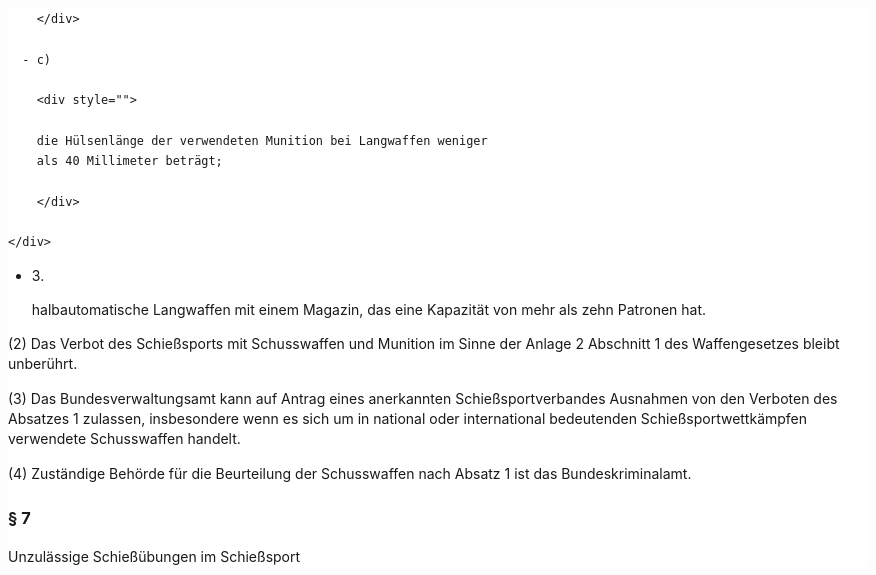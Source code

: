         </div>
    
      - c)
        
        <div style="">
        
        die Hülsenlänge der verwendeten Munition bei Langwaffen weniger
        als 40 Millimeter beträgt;
        
        </div>
    
    </div>

  - 3\.
    
    <div style="">
    
    halbautomatische Langwaffen mit einem Magazin, das eine Kapazität
    von mehr als zehn Patronen hat.
    
    </div>

</div>

<div class="jurAbsatz">

(2) Das Verbot des Schießsports mit Schusswaffen und Munition im Sinne
der Anlage 2 Abschnitt 1 des Waffengesetzes bleibt unberührt.

</div>

<div class="jurAbsatz">

(3) Das Bundesverwaltungsamt kann auf Antrag eines anerkannten
Schießsportverbandes Ausnahmen von den Verboten des Absatzes 1
zulassen, insbesondere wenn es sich um in national oder international
bedeutenden Schießsportwettkämpfen verwendete Schusswaffen handelt.

</div>

<div class="jurAbsatz">

(4) Zuständige Behörde für die Beurteilung der Schusswaffen nach Absatz
1 ist das Bundeskriminalamt.

</div>

</div>

</div>

</div>

<span id="BJNR212300003BJNE000901128.html"></span>

### § 7  
Unzulässige Schießübungen im Schießsport

<div>

<div class="jnhtml">

<div>
